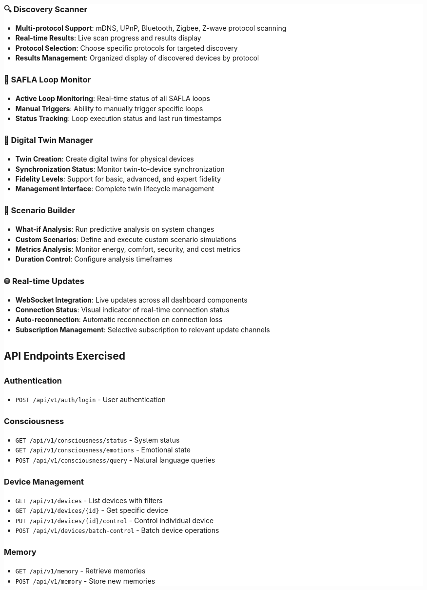 ### 🔍 Discovery Scanner
- **Multi-protocol Support**: mDNS, UPnP, Bluetooth, Zigbee, Z-wave protocol scanning
- **Real-time Results**: Live scan progress and results display
- **Protocol Selection**: Choose specific protocols for targeted discovery
- **Results Management**: Organized display of discovered devices by protocol

### 🔄 SAFLA Loop Monitor
- **Active Loop Monitoring**: Real-time status of all SAFLA loops
- **Manual Triggers**: Ability to manually trigger specific loops
- **Status Tracking**: Loop execution status and last run timestamps

### 🔄 Digital Twin Manager
- **Twin Creation**: Create digital twins for physical devices
- **Synchronization Status**: Monitor twin-to-device synchronization
- **Fidelity Levels**: Support for basic, advanced, and expert fidelity
- **Management Interface**: Complete twin lifecycle management

### 🎯 Scenario Builder
- **What-if Analysis**: Run predictive analysis on system changes
- **Custom Scenarios**: Define and execute custom scenario simulations
- **Metrics Analysis**: Monitor energy, comfort, security, and cost metrics
- **Duration Control**: Configure analysis timeframes

### 🌐 Real-time Updates
- **WebSocket Integration**: Live updates across all dashboard components
- **Connection Status**: Visual indicator of real-time connection status
- **Auto-reconnection**: Automatic reconnection on connection loss
- **Subscription Management**: Selective subscription to relevant update channels

## API Endpoints Exercised

### Authentication
- `POST /api/v1/auth/login` - User authentication

### Consciousness
- `GET /api/v1/consciousness/status` - System status
- `GET /api/v1/consciousness/emotions` - Emotional state
- `POST /api/v1/consciousness/query` - Natural language queries

### Device Management
- `GET /api/v1/devices` - List devices with filters
- `GET /api/v1/devices/{id}` - Get specific device
- `PUT /api/v1/devices/{id}/control` - Control individual device
- `POST /api/v1/devices/batch-control` - Batch device operations

### Memory
- `GET /api/v1/memory` - Retrieve memories
- `POST /api/v1/memory` - Store new memories
